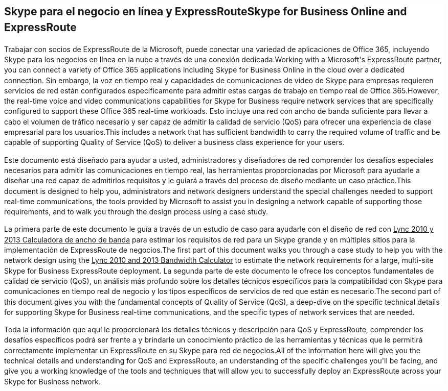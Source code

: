 ## <a name="skype-for-business-online-and-expressroute"></a><span data-ttu-id="b51f0-109">Skype para el negocio en línea y ExpressRoute</span><span class="sxs-lookup"><span data-stu-id="b51f0-109">Skype for Business Online and ExpressRoute</span></span>

<span data-ttu-id="b51f0-110">Trabajar con socios de ExpressRoute de la Microsoft, puede conectar una variedad de aplicaciones de Office 365, incluyendo Skype para los negocios en línea en la nube a través de una conexión dedicada.</span><span class="sxs-lookup"><span data-stu-id="b51f0-110">Working with a Microsoft's ExpressRoute partner, you can connect a variety of Office 365 applications including Skype for Business Online in the cloud over a dedicated connection.</span></span> <span data-ttu-id="b51f0-111">Sin embargo, la voz en tiempo real y capacidades de comunicaciones de vídeo de Skype para empresas requieren servicios de red están configurados específicamente para admitir estas cargas de trabajo en tiempo real de Office 365.</span><span class="sxs-lookup"><span data-stu-id="b51f0-111">However, the real-time voice and video communications capabilities for Skype for Business require network services that are specifically configured to support these Office 365 real-time workloads.</span></span> <span data-ttu-id="b51f0-112">Esto incluye una red con ancho de banda suficiente para llevar a cabo el volumen de tráfico necesario y ser capaz de admitir la calidad de servicio (QoS) para ofrecer una experiencia de clase empresarial para los usuarios.</span><span class="sxs-lookup"><span data-stu-id="b51f0-112">This includes a network that has sufficient bandwidth to carry the required volume of traffic and be capable of supporting Quality of Service (QoS) to deliver a business class experience for your users.</span></span>
  
<span data-ttu-id="b51f0-113">Este documento está diseñado para ayudar a usted, administradores y diseñadores de red comprender los desafíos especiales necesarios para admitir las comunicaciones en tiempo real, las herramientas proporcionadas por Microsoft para ayudarle a diseñar una red capaz de admitirlos requisitos y le guiará a través del proceso de diseño mediante un caso práctico.</span><span class="sxs-lookup"><span data-stu-id="b51f0-113">This document is designed to help you, administrators and network designers understand the special challenges needed to support real-time communications, the tools provided by Microsoft to assist you in designing a network capable of supporting those requirements, and to walk you through the design process using a case study.</span></span> 
  
<span data-ttu-id="b51f0-114">La primera parte de este documento le guía a través de un estudio de caso para ayudarle con el diseño de red con [Lync 2010 y 2013 Calculadora de ancho de banda](https://go.microsoft.com/fwlink/?LinkId=690282) para estimar los requisitos de red para un Skype grande y en múltiples sitios para la implementación de ExpressRoute de negocios.</span><span class="sxs-lookup"><span data-stu-id="b51f0-114">The first part of this document walks you through a case study to help you with the network design using the [Lync 2010 and 2013 Bandwidth Calculator](https://go.microsoft.com/fwlink/?LinkId=690282) to estimate the network requirements for a large, multi-site Skype for Business ExpressRoute deployment.</span></span> <span data-ttu-id="b51f0-115">La segunda parte de este documento le ofrece los conceptos fundamentales de calidad de servicio (QoS), un análisis más profundo sobre los detalles técnicos específicos para la compatibilidad con Skype para comunicaciones en tiempo real de negocio y los tipos específicos de servicios de red que están es necesario.</span><span class="sxs-lookup"><span data-stu-id="b51f0-115">The second part of this document gives you with the fundamental concepts of Quality of Service (QoS), a deep-dive on the specific technical details for supporting Skype for Business real-time communications, and the specific types of network services that are needed.</span></span>
  
<span data-ttu-id="b51f0-116">Toda la información que aquí le proporcionará los detalles técnicos y descripción para QoS y ExpressRoute, comprender los desafíos específicos podrá ser frente a y brindarle un conocimiento práctico de las herramientas y técnicas que le permitirá correctamente implementar un ExpressRoute en su Skype para red de negocios.</span><span class="sxs-lookup"><span data-stu-id="b51f0-116">All of the information here will give you the technical details and understanding for QoS and ExpressRoute, an understanding of the specific challenges you'll be facing, and give you a working knowledge of the tools and techniques that will allow you to successfully deploy an ExpressRoute across your Skype for Business network.</span></span> 
  